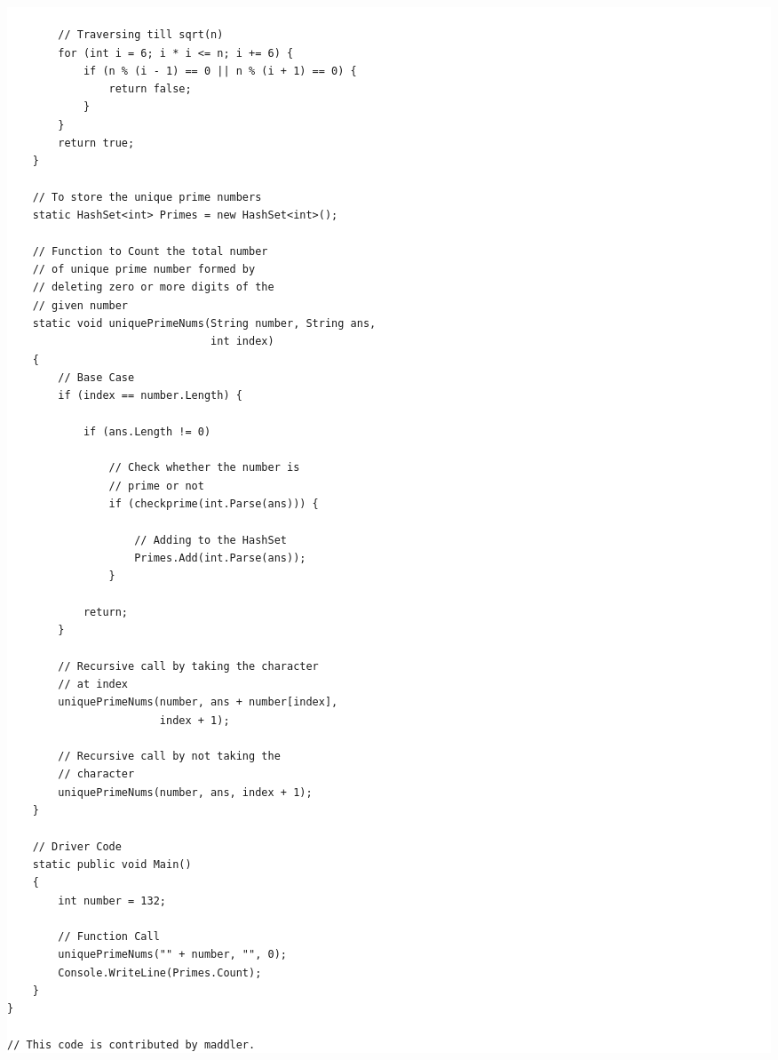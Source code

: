 ```

        // Traversing till sqrt(n)
        for (int i = 6; i * i <= n; i += 6) {
            if (n % (i - 1) == 0 || n % (i + 1) == 0) {
                return false;
            }
        }
        return true;
    }

    // To store the unique prime numbers
    static HashSet<int> Primes = new HashSet<int>();

    // Function to Count the total number
    // of unique prime number formed by
    // deleting zero or more digits of the
    // given number
    static void uniquePrimeNums(String number, String ans,
                                int index)
    {
        // Base Case
        if (index == number.Length) {

            if (ans.Length != 0)

                // Check whether the number is
                // prime or not
                if (checkprime(int.Parse(ans))) {

                    // Adding to the HashSet
                    Primes.Add(int.Parse(ans));
                }

            return;
        }

        // Recursive call by taking the character
        // at index
        uniquePrimeNums(number, ans + number[index],
                        index + 1);

        // Recursive call by not taking the
        // character
        uniquePrimeNums(number, ans, index + 1);
    }

    // Driver Code
    static public void Main()
    {
        int number = 132;

        // Function Call
        uniquePrimeNums("" + number, "", 0);
        Console.WriteLine(Primes.Count);
    }
}

// This code is contributed by maddler.
```
